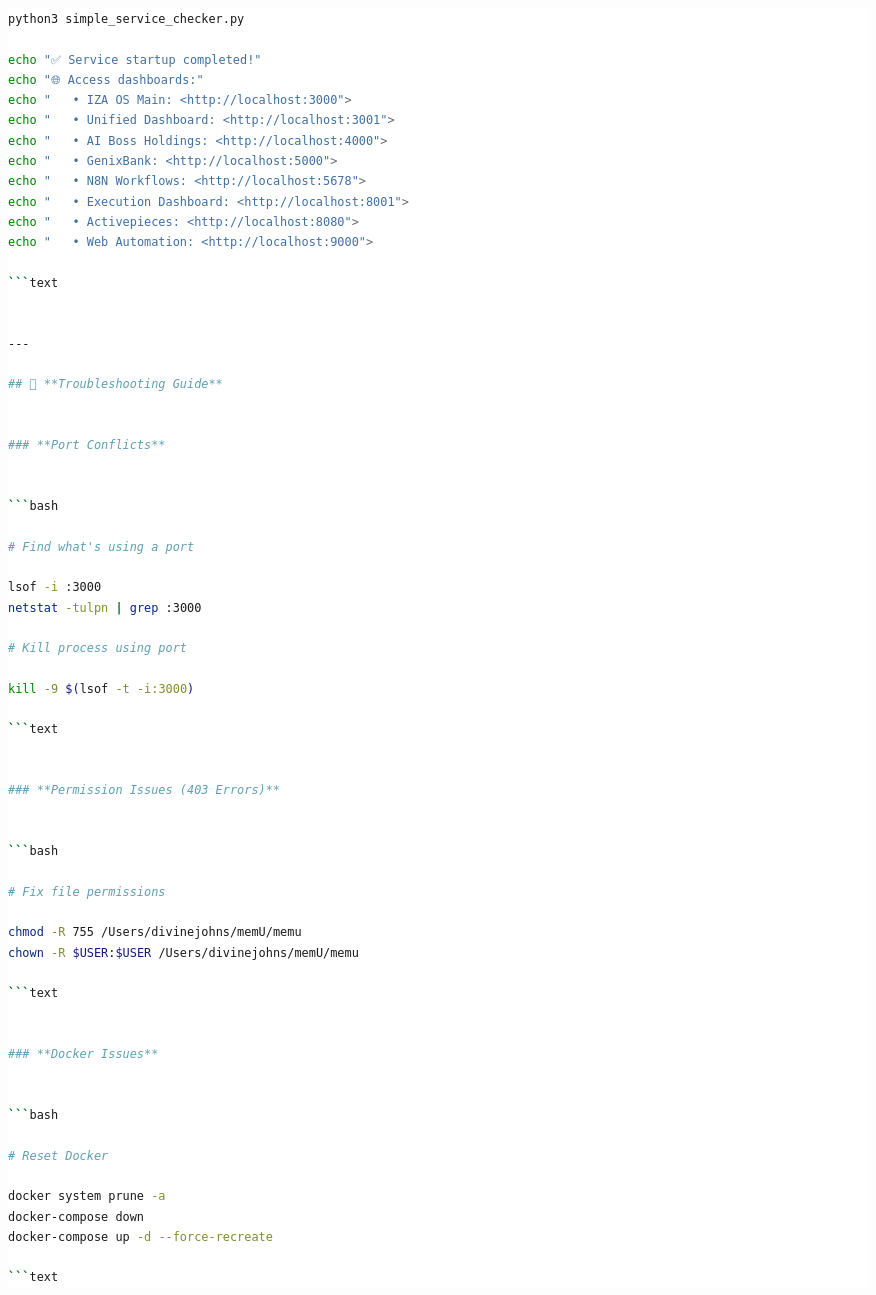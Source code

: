 ```bash
python3 simple_service_checker.py

echo "✅ Service startup completed!"
echo "🌐 Access dashboards:"
echo "   • IZA OS Main: <http://localhost:3000">
echo "   • Unified Dashboard: <http://localhost:3001">
echo "   • AI Boss Holdings: <http://localhost:4000">
echo "   • GenixBank: <http://localhost:5000">
echo "   • N8N Workflows: <http://localhost:5678">
echo "   • Execution Dashboard: <http://localhost:8001">
echo "   • Activepieces: <http://localhost:8080">
echo "   • Web Automation: <http://localhost:9000">

```text


---

## 🔧 **Troubleshooting Guide**


### **Port Conflicts**


```bash

# Find what's using a port

lsof -i :3000
netstat -tulpn | grep :3000

# Kill process using port

kill -9 $(lsof -t -i:3000)

```text


### **Permission Issues (403 Errors)**


```bash

# Fix file permissions

chmod -R 755 /Users/divinejohns/memU/memu
chown -R $USER:$USER /Users/divinejohns/memU/memu

```text


### **Docker Issues**


```bash

# Reset Docker

docker system prune -a
docker-compose down
docker-compose up -d --force-recreate

```text

```